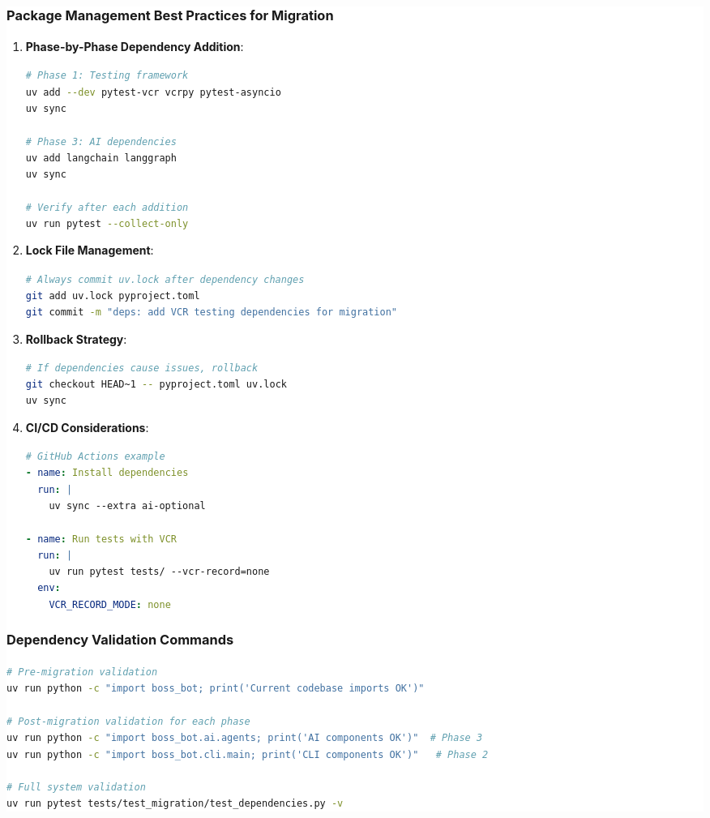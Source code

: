 ### Package Management Best Practices for Migration

1. **Phase-by-Phase Dependency Addition**:
   ```bash
   # Phase 1: Testing framework
   uv add --dev pytest-vcr vcrpy pytest-asyncio
   uv sync

   # Phase 3: AI dependencies
   uv add langchain langgraph
   uv sync

   # Verify after each addition
   uv run pytest --collect-only
   ```

2. **Lock File Management**:
   ```bash
   # Always commit uv.lock after dependency changes
   git add uv.lock pyproject.toml
   git commit -m "deps: add VCR testing dependencies for migration"
   ```

3. **Rollback Strategy**:
   ```bash
   # If dependencies cause issues, rollback
   git checkout HEAD~1 -- pyproject.toml uv.lock
   uv sync
   ```

4. **CI/CD Considerations**:
   ```yaml
   # GitHub Actions example
   - name: Install dependencies
     run: |
       uv sync --extra ai-optional

   - name: Run tests with VCR
     run: |
       uv run pytest tests/ --vcr-record=none
     env:
       VCR_RECORD_MODE: none
   ```

### Dependency Validation Commands

```bash
# Pre-migration validation
uv run python -c "import boss_bot; print('Current codebase imports OK')"

# Post-migration validation for each phase
uv run python -c "import boss_bot.ai.agents; print('AI components OK')"  # Phase 3
uv run python -c "import boss_bot.cli.main; print('CLI components OK')"   # Phase 2

# Full system validation
uv run pytest tests/test_migration/test_dependencies.py -v
```

